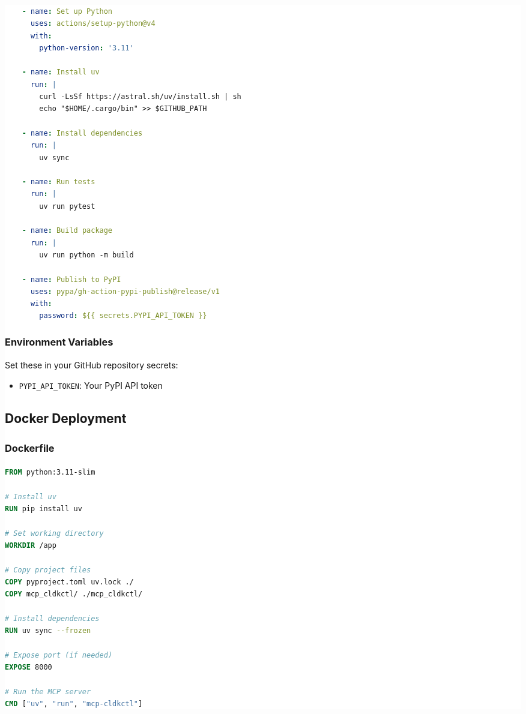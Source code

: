 ```yaml
    - name: Set up Python
      uses: actions/setup-python@v4
      with:
        python-version: '3.11'
    
    - name: Install uv
      run: |
        curl -LsSf https://astral.sh/uv/install.sh | sh
        echo "$HOME/.cargo/bin" >> $GITHUB_PATH
    
    - name: Install dependencies
      run: |
        uv sync
    
    - name: Run tests
      run: |
        uv run pytest
    
    - name: Build package
      run: |
        uv run python -m build
    
    - name: Publish to PyPI
      uses: pypa/gh-action-pypi-publish@release/v1
      with:
        password: ${{ secrets.PYPI_API_TOKEN }}
```

### Environment Variables

Set these in your GitHub repository secrets:

- `PYPI_API_TOKEN`: Your PyPI API token

## Docker Deployment

### Dockerfile

```dockerfile
FROM python:3.11-slim

# Install uv
RUN pip install uv

# Set working directory
WORKDIR /app

# Copy project files
COPY pyproject.toml uv.lock ./
COPY mcp_cldkctl/ ./mcp_cldkctl/

# Install dependencies
RUN uv sync --frozen

# Expose port (if needed)
EXPOSE 8000

# Run the MCP server
CMD ["uv", "run", "mcp-cldkctl"]
```
